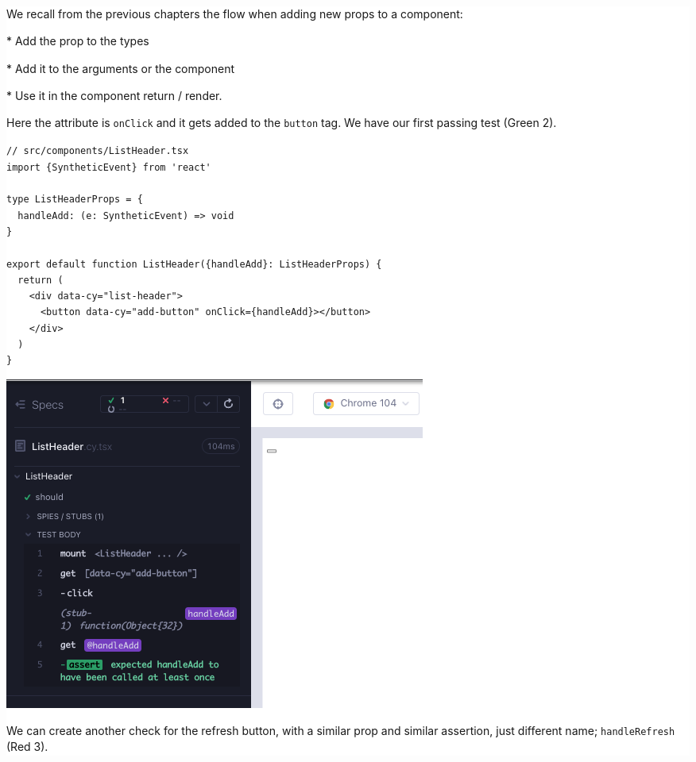 We recall from the previous chapters the flow when adding new props to a component:

\* Add the prop to the types

\* Add it to the arguments or the component

\* Use it in the component return / render.

Here the attribute is `onClick` and it gets added to the `button` tag. We have our first passing test (Green 2).

```tsx
// src/components/ListHeader.tsx
import {SyntheticEvent} from 'react'

type ListHeaderProps = {
  handleAdd: (e: SyntheticEvent) => void
}

export default function ListHeader({handleAdd}: ListHeaderProps) {
  return (
    <div data-cy="list-header">
      <button data-cy="add-button" onClick={handleAdd}></button>
    </div>
  )
}
```



![ListHeader-green2](../img/ListHeader-green2.png)

We can create another check for the refresh button, with a similar prop and similar assertion, just different name; `handleRefresh` (Red 3).
